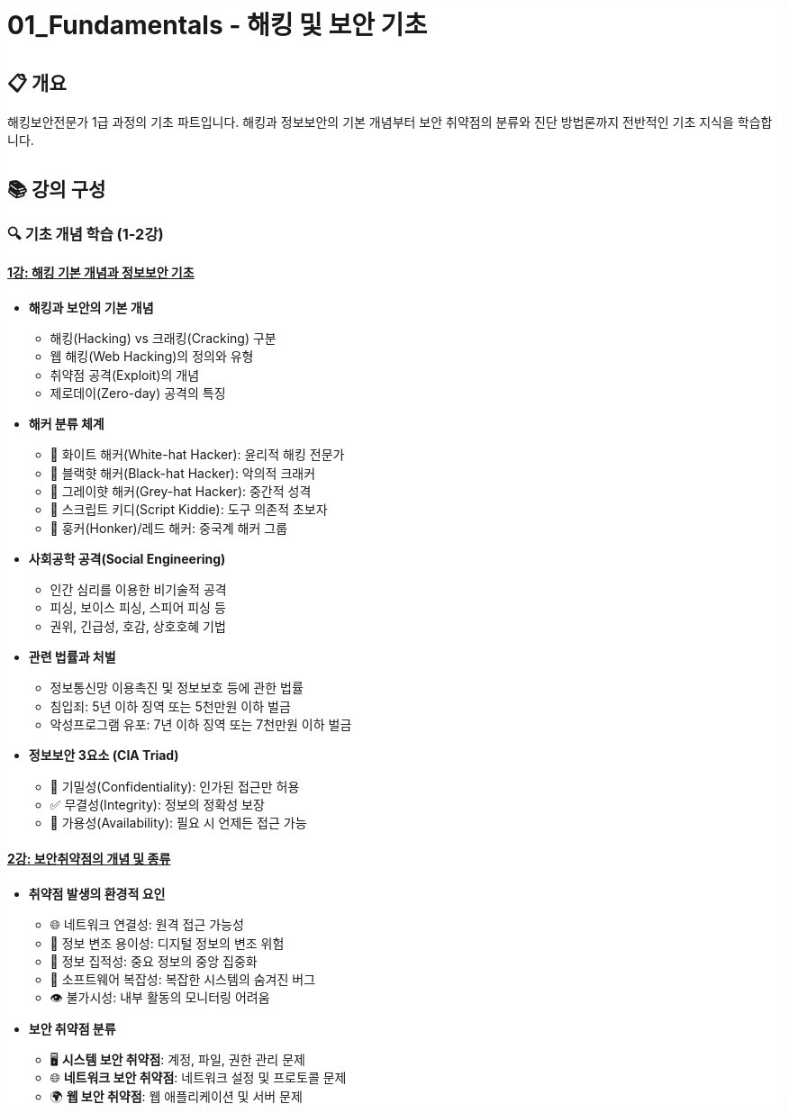 # 01_Fundamentals - 해킹 및 보안 기초

## 📋 개요
해킹보안전문가 1급 과정의 기초 파트입니다. 해킹과 정보보안의 기본 개념부터 보안 취약점의 분류와 진단 방법론까지 전반적인 기초 지식을 학습합니다.

## 📚 강의 구성

### 🔍 기초 개념 학습 (1-2강)

#### [1강: 해킹 기본 개념과 정보보안 기초](./01_Fundamentals_01.md)
- **해킹과 보안의 기본 개념**
  - 해킹(Hacking) vs 크래킹(Cracking) 구분
  - 웹 해킹(Web Hacking)의 정의와 유형
  - 취약점 공격(Exploit)의 개념
  - 제로데이(Zero-day) 공격의 특징

- **해커 분류 체계**
  - 🤍 화이트 해커(White-hat Hacker): 윤리적 해킹 전문가
  - 🖤 블랙햣 해커(Black-hat Hacker): 악의적 크래커
  - 🩶 그레이햣 해커(Grey-hat Hacker): 중간적 성격
  - 👶 스크립트 키디(Script Kiddie): 도구 의존적 초보자
  - 🔴 훙커(Honker)/레드 해커: 중국계 해커 그룹

- **사회공학 공격(Social Engineering)**
  - 인간 심리를 이용한 비기술적 공격
  - 피싱, 보이스 피싱, 스피어 피싱 등
  - 권위, 긴급성, 호감, 상호호혜 기법

- **관련 법률과 처벌**
  - 정보통신망 이용촉진 및 정보보호 등에 관한 법률
  - 침입죄: 5년 이하 징역 또는 5천만원 이하 벌금
  - 악성프로그램 유포: 7년 이하 징역 또는 7천만원 이하 벌금

- **정보보안 3요소 (CIA Triad)**
  - 🔐 기밀성(Confidentiality): 인가된 접근만 허용
  - ✅ 무결성(Integrity): 정보의 정확성 보장
  - 🔄 가용성(Availability): 필요 시 언제든 접근 가능

#### [2강: 보안취약점의 개념 및 종류](./02_Fundamentals_02.md)
- **취약점 발생의 환경적 요인**
  - 🌐 네트워크 연결성: 원격 접근 가능성
  - 📝 정보 변조 용이성: 디지털 정보의 변조 위험
  - 🏢 정보 집적성: 중요 정보의 중앙 집중화
  - 🔧 소프트웨어 복잡성: 복잡한 시스템의 숨겨진 버그
  - 👁️ 불가시성: 내부 활동의 모니터링 어려움

- **보안 취약점 분류**
  - 🖥️ **시스템 보안 취약점**: 계정, 파일, 권한 관리 문제
  - 🌐 **네트워크 보안 취약점**: 네트워크 설정 및 프로토콜 문제  
  - 🌍 **웹 보안 취약점**: 웹 애플리케이션 및 서버 문제

